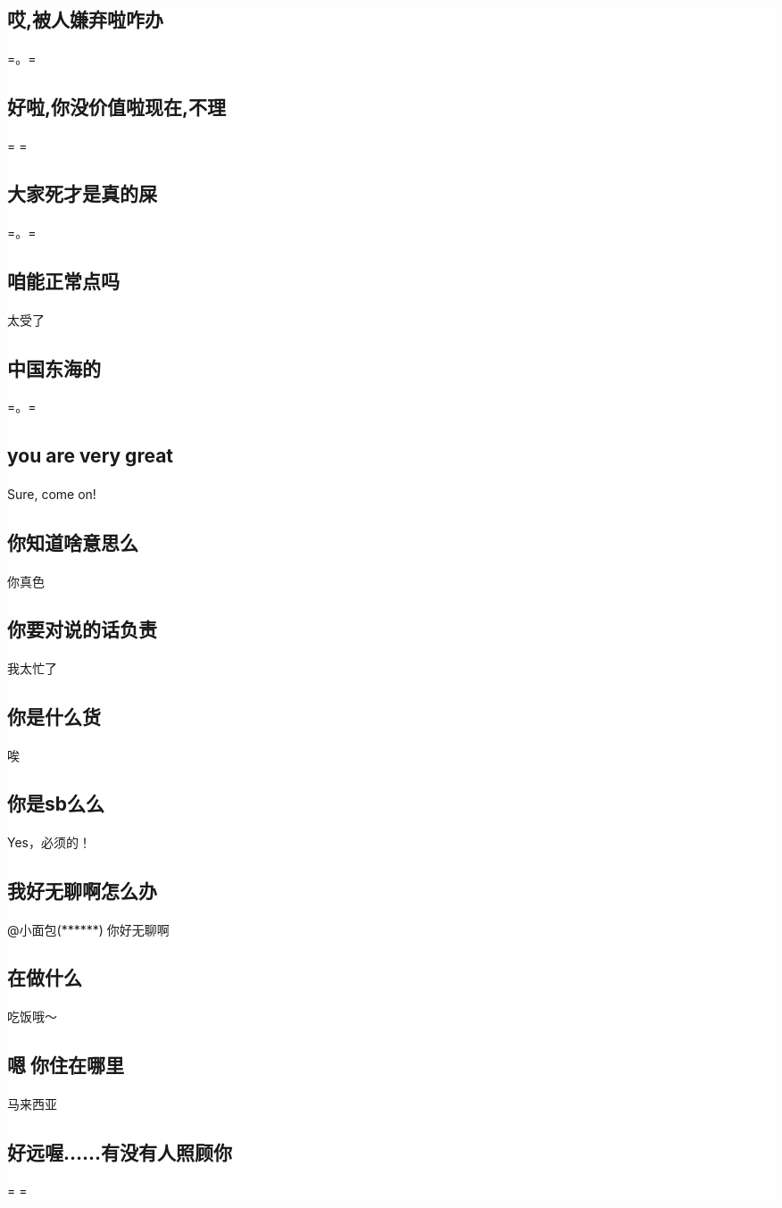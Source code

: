 ## 哎,被人嫌弃啦咋办
=。=

## 好啦,你没价值啦现在,不理
= =

## 大家死才是真的屎
=。=

## 咱能正常点吗
太受了

## 中国东海的
=。=

## you are very great
Sure, come on!

## 你知道啥意思么
你真色

## 你要对说的话负责
我太忙了

## 你是什么货
唉

## 你是sb么么
Yes，必须的！

## 我好无聊啊怎么办
@小面包(******) 你好无聊啊

## 在做什么
吃饭哦〜

## 嗯  你住在哪里
马来西亚

## 好远喔……有没有人照顾你
= =
